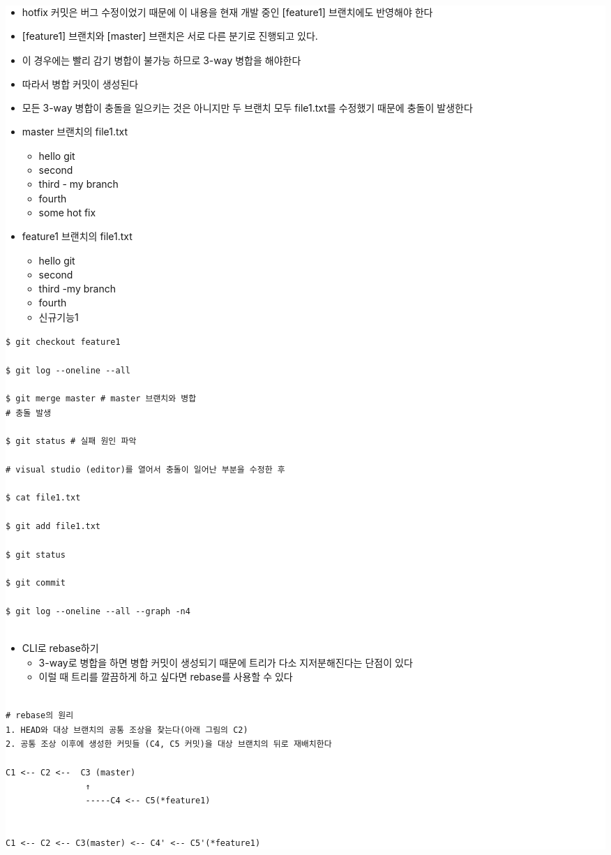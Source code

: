 - hotfix 커밋은 버그 수정이었기 때문에 이 내용을 현재 개발 중인 [feature1] 브랜치에도 반영해야 한다
- [feature1] 브랜치와 [master] 브랜치은 서로 다른 분기로 진행되고 있다.
- 이 경우에는 빨리 감기 병합이 불가능 하므로 3-way 병합을 해야한다
- 따라서 병합 커밋이 생성된다
- 모든 3-way 병합이 충돌을 일으키는 것은 아니지만 두 브랜치 모두 file1.txt를 수정했기 때문에 충돌이 발생한다


- master 브랜치의 file1.txt
    - hello git
    - second
    - third - my branch
    - fourth
    - some hot fix
- feature1 브랜치의 file1.txt
    - hello git
    - second
    - third -my branch
    - fourth
    - 신규기능1

```
$ git checkout feature1 

$ git log --oneline --all

$ git merge master # master 브랜치와 병합
# 충돌 발생

$ git status # 실패 원인 파악

# visual studio (editor)를 열어서 충돌이 일어난 부분을 수정한 후

$ cat file1.txt

$ git add file1.txt

$ git status

$ git commit

$ git log --oneline --all --graph -n4


```

- CLI로 rebase하기
    - 3-way로 병합을 하면 병합 커밋이 생성되기 때문에 트리가 다소 지저분해진다는 단점이 있다
    - 이럴 때 트리를 깔끔하게 하고 싶다면 rebase를 사용할 수 있다
    
```

# rebase의 원리 
1. HEAD와 대상 브랜치의 공통 조상을 찾는다(아래 그림의 C2)
2. 공통 조상 이후에 생성한 커밋들 (C4, C5 커밋)을 대상 브랜치의 뒤로 재배치한다 

C1 <-- C2 <--  C3 (master)
                ↑
                -----C4 <-- C5(*feature1)


C1 <-- C2 <-- C3(master) <-- C4' <-- C5'(*feature1)
```

